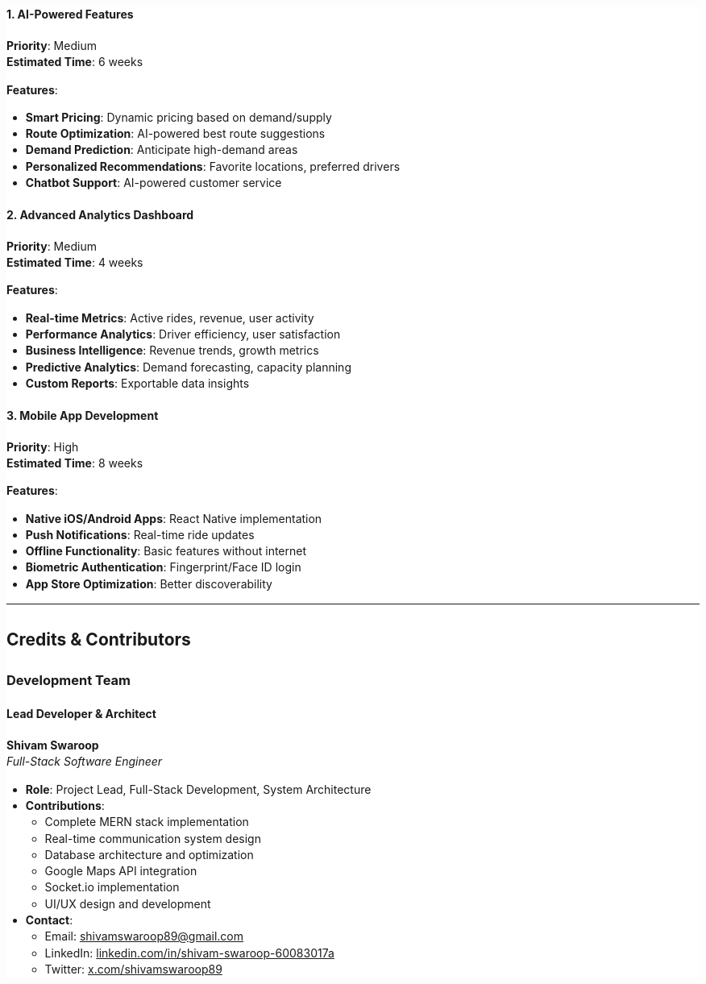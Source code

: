 #### 1. AI-Powered Features

**Priority**: Medium  
**Estimated Time**: 6 weeks

**Features**:

- **Smart Pricing**: Dynamic pricing based on demand/supply
- **Route Optimization**: AI-powered best route suggestions
- **Demand Prediction**: Anticipate high-demand areas
- **Personalized Recommendations**: Favorite locations, preferred drivers
- **Chatbot Support**: AI-powered customer service

#### 2. Advanced Analytics Dashboard

**Priority**: Medium  
**Estimated Time**: 4 weeks

**Features**:

- **Real-time Metrics**: Active rides, revenue, user activity
- **Performance Analytics**: Driver efficiency, user satisfaction
- **Business Intelligence**: Revenue trends, growth metrics
- **Predictive Analytics**: Demand forecasting, capacity planning
- **Custom Reports**: Exportable data insights

#### 3. Mobile App Development

**Priority**: High  
**Estimated Time**: 8 weeks

**Features**:

- **Native iOS/Android Apps**: React Native implementation
- **Push Notifications**: Real-time ride updates
- **Offline Functionality**: Basic features without internet
- **Biometric Authentication**: Fingerprint/Face ID login
- **App Store Optimization**: Better discoverability

---

## Credits & Contributors

### Development Team

#### **Lead Developer & Architect**

**Shivam Swaroop**  
_Full-Stack Software Engineer_

- **Role**: Project Lead, Full-Stack Development, System Architecture
- **Contributions**:
  - Complete MERN stack implementation
  - Real-time communication system design
  - Database architecture and optimization
  - Google Maps API integration
  - Socket.io implementation
  - UI/UX design and development
- **Contact**:
  - Email: [shivamswaroop89@gmail.com](mailto:shivamswaroop89@gmail.com)
  - LinkedIn: [linkedin.com/in/shivam-swaroop-60083017a](https://www.linkedin.com/in/shivam-swaroop-60083017a)
  - Twitter: [x.com/shivamswaroop89](https://x.com/shivamswaroop89)
